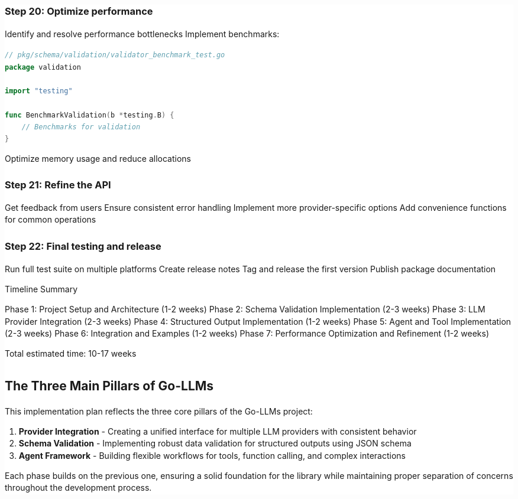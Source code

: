 ### Step 20: Optimize performance

Identify and resolve performance bottlenecks
Implement benchmarks:
```go
// pkg/schema/validation/validator_benchmark_test.go
package validation

import "testing"

func BenchmarkValidation(b *testing.B) {
    // Benchmarks for validation
}
```

Optimize memory usage and reduce allocations

### Step 21: Refine the API

Get feedback from users
Ensure consistent error handling
Implement more provider-specific options
Add convenience functions for common operations

### Step 22: Final testing and release

Run full test suite on multiple platforms
Create release notes
Tag and release the first version
Publish package documentation

Timeline Summary

Phase 1: Project Setup and Architecture (1-2 weeks)
Phase 2: Schema Validation Implementation (2-3 weeks)
Phase 3: LLM Provider Integration (2-3 weeks)
Phase 4: Structured Output Implementation (1-2 weeks)
Phase 5: Agent and Tool Implementation (2-3 weeks)
Phase 6: Integration and Examples (1-2 weeks)
Phase 7: Performance Optimization and Refinement (1-2 weeks)

Total estimated time: 10-17 weeks

## The Three Main Pillars of Go-LLMs

This implementation plan reflects the three core pillars of the Go-LLMs project:

1. **Provider Integration** - Creating a unified interface for multiple LLM providers with consistent behavior
2. **Schema Validation** - Implementing robust data validation for structured outputs using JSON schema
3. **Agent Framework** - Building flexible workflows for tools, function calling, and complex interactions

Each phase builds on the previous one, ensuring a solid foundation for the library while maintaining proper separation of concerns throughout the development process.